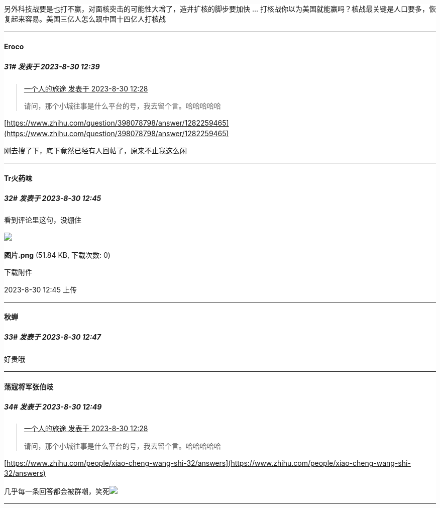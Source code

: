 另外科技战要是也打不赢，对面核突击的可能性大增了，造井扩核的脚步要加快 ...</blockquote>
打核战你以为美国就能赢吗？核战最关键是人口要多，恢复起来容易。美国三亿人怎么跟中国十四亿人打核战


*****

####  Eroco  
##### 31#       发表于 2023-8-30 12:39

<blockquote><a href="httphttps://bbs.saraba1st.com/2b/forum.php?mod=redirect&amp;goto=findpost&amp;pid=62225657&amp;ptid=2150524" target="_blank">一个人的旅途 发表于 2023-8-30 12:28</a>

请问，那个小城往事是什么平台的号，我去留个言。哈哈哈哈哈</blockquote>
[https://www.zhihu.com/question/398078798/answer/1282259465](https://www.zhihu.com/question/398078798/answer/1282259465)

刚去搜了下，底下竟然已经有人回帖了，原来不止我这么闲

*****

####  Tr火药味  
##### 32#       发表于 2023-8-30 12:45

看到评论里这句，没绷住

<img src="https://img.saraba1st.com/forum/202308/30/144553r35x1zzvxh13y33v.png" referrerpolicy="no-referrer">

<strong>图片.png</strong> (51.84 KB, 下载次数: 0)

下载附件

2023-8-30 12:45 上传

*****

####  秋蝉  
##### 33#       发表于 2023-8-30 12:47

好贵哦

*****

####  荡寇将军张伯岐  
##### 34#       发表于 2023-8-30 12:49

<blockquote><a href="httphttps://bbs.saraba1st.com/2b/forum.php?mod=redirect&amp;goto=findpost&amp;pid=62225657&amp;ptid=2150524" target="_blank">一个人的旅途 发表于 2023-8-30 12:28</a>

请问，那个小城往事是什么平台的号，我去留个言。哈哈哈哈哈</blockquote>
[https://www.zhihu.com/people/xiao-cheng-wang-shi-32/answers](https://www.zhihu.com/people/xiao-cheng-wang-shi-32/answers)

几乎每一条回答都会被群嘲，笑死<img src="https://static.saraba1st.com/image/smiley/face2017/044.png" referrerpolicy="no-referrer">

*****
